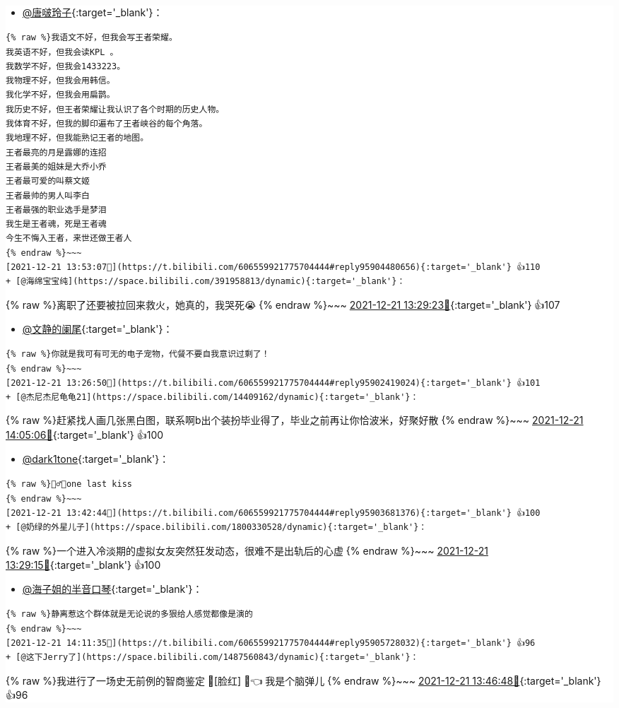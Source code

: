 + [@唐啵玲子](https://space.bilibili.com/5896936/dynamic){:target='_blank'}：
~~~
{% raw %}我语文不好，但我会写王者荣耀。
我英语不好，但我会读KPL 。
我数学不好，但我会1433223。
我物理不好，但我会用韩信。
我化学不好，但我会用扁鹊。
我历史不好，但王者荣耀让我认识了各个时期的历史人物。
我体育不好，但我的脚印遍布了王者峡谷的每个角落。
我地理不好，但我能熟记王者的地图。
王者最亮的月是露娜的连招
王者最美的姐妹是大乔小乔
王者最可爱的叫蔡文姬
王者最帅的男人叫李白
王者最强的职业选手是梦泪
我生是王者魂，死是王者魂
今生不悔入王者，来世还做王者人
{% endraw %}~~~
[2021-12-21 13:53:07🔗](https://t.bilibili.com/606559921775704444#reply95904480656){:target='_blank'} 👍110
+ [@海绵宝宝纯](https://space.bilibili.com/391958813/dynamic){:target='_blank'}：
~~~
{% raw %}离职了还要被拉回来救火，她真的，我哭死😭
{% endraw %}~~~
[2021-12-21 13:29:23🔗](https://t.bilibili.com/606559921775704444#reply95902497472){:target='_blank'} 👍107
+ [@文静的阑尾](https://space.bilibili.com/41149486/dynamic){:target='_blank'}：
~~~
{% raw %}你就是我可有可无的电子宠物，代餐不要自我意识过剩了！
{% endraw %}~~~
[2021-12-21 13:26:50🔗](https://t.bilibili.com/606559921775704444#reply95902419024){:target='_blank'} 👍101
+ [@杰尼杰尼龟龟21](https://space.bilibili.com/14409162/dynamic){:target='_blank'}：
~~~
{% raw %}赶紧找人画几张黑白图，联系啊b出个装扮毕业得了，毕业之前再让你恰波米，好聚好散
{% endraw %}~~~
[2021-12-21 14:05:06🔗](https://t.bilibili.com/606559921775704444#reply95905384096){:target='_blank'} 👍100
+ [@dark1tone](https://space.bilibili.com/264315357/dynamic){:target='_blank'}：
~~~
{% raw %}🧞‍♂️📢one last kiss
{% endraw %}~~~
[2021-12-21 13:42:44🔗](https://t.bilibili.com/606559921775704444#reply95903681376){:target='_blank'} 👍100
+ [@奶绿的外星儿子](https://space.bilibili.com/1800330528/dynamic){:target='_blank'}：
~~~
{% raw %}一个进入冷淡期的虚拟女友突然狂发动态，很难不是出轨后的心虚
{% endraw %}~~~
[2021-12-21 13:29:15🔗](https://t.bilibili.com/606559921775704444#reply95902493104){:target='_blank'} 👍100
+ [@海子姐的半音口琴](https://space.bilibili.com/3155520/dynamic){:target='_blank'}：
~~~
{% raw %}静离惹这个群体就是无论说的多狠给人感觉都像是演的
{% endraw %}~~~
[2021-12-21 14:11:35🔗](https://t.bilibili.com/606559921775704444#reply95905728032){:target='_blank'} 👍96
+ [@这下Jerry了](https://space.bilibili.com/1487560843/dynamic){:target='_blank'}：
~~~
{% raw %}我进行了一场史无前例的智商鉴定
👊[脸红]
📃👈
我是个脑弹儿
{% endraw %}~~~
[2021-12-21 13:46:48🔗](https://t.bilibili.com/606559921775704444#reply95903913456){:target='_blank'} 👍96